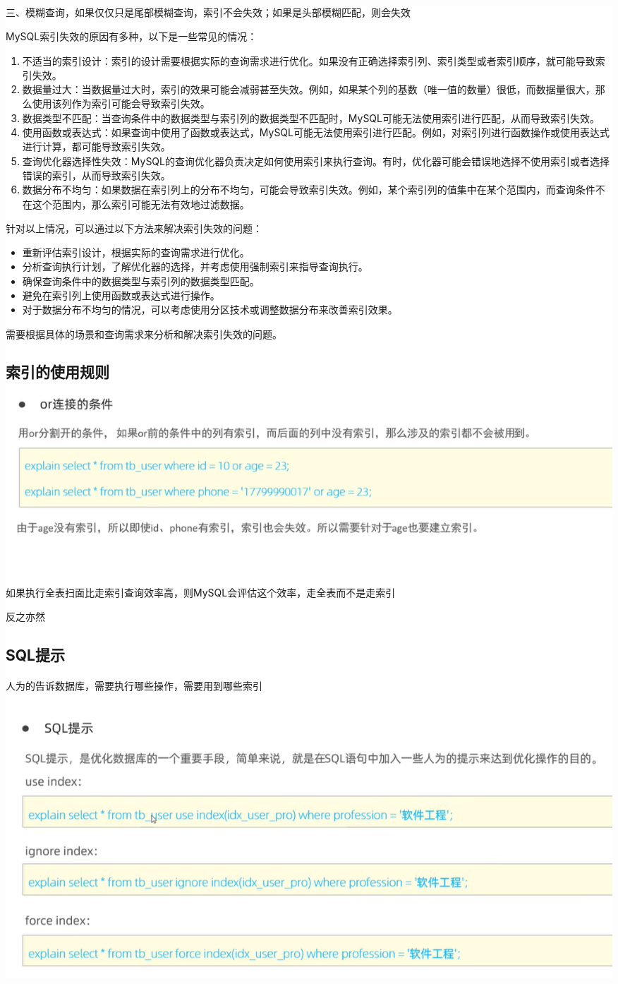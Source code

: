 三、模糊查询，如果仅仅只是尾部模糊查询，索引不会失效；如果是头部模糊匹配，则会失效

MySQL索引失效的原因有多种，以下是一些常见的情况：

1. 不适当的索引设计：索引的设计需要根据实际的查询需求进行优化。如果没有正确选择索引列、索引类型或者索引顺序，就可能导致索引失效。
2. 数据量过大：当数据量过大时，索引的效果可能会减弱甚至失效。例如，如果某个列的基数（唯一值的数量）很低，而数据量很大，那么使用该列作为索引可能会导致索引失效。
3. 数据类型不匹配：当查询条件中的数据类型与索引列的数据类型不匹配时，MySQL可能无法使用索引进行匹配，从而导致索引失效。
4. 使用函数或表达式：如果查询中使用了函数或表达式，MySQL可能无法使用索引进行匹配。例如，对索引列进行函数操作或使用表达式进行计算，都可能导致索引失效。
5. 查询优化器选择性失效：MySQL的查询优化器负责决定如何使用索引来执行查询。有时，优化器可能会错误地选择不使用索引或者选择错误的索引，从而导致索引失效。
6. 数据分布不均匀：如果数据在索引列上的分布不均匀，可能会导致索引失效。例如，某个索引列的值集中在某个范围内，而查询条件不在这个范围内，那么索引可能无法有效地过滤数据。

针对以上情况，可以通过以下方法来解决索引失效的问题：

- 重新评估索引设计，根据实际的查询需求进行优化。
- 分析查询执行计划，了解优化器的选择，并考虑使用强制索引来指导查询执行。
- 确保查询条件中的数据类型与索引列的数据类型匹配。
- 避免在索引列上使用函数或表达式进行操作。
- 对于数据分布不均匀的情况，可以考虑使用分区技术或调整数据分布来改善索引效果。

需要根据具体的场景和查询需求来分析和解决索引失效的问题。

## 索引的使用规则

![1692185528550](image/索引/1692185528550.png)

如果执行全表扫面比走索引查询效率高，则MySQL会评估这个效率，走全表而不是走索引

反之亦然

## SQL提示

人为的告诉数据库，需要执行哪些操作，需要用到哪些索引

![1692186128712](image/索引/1692186128712.png)